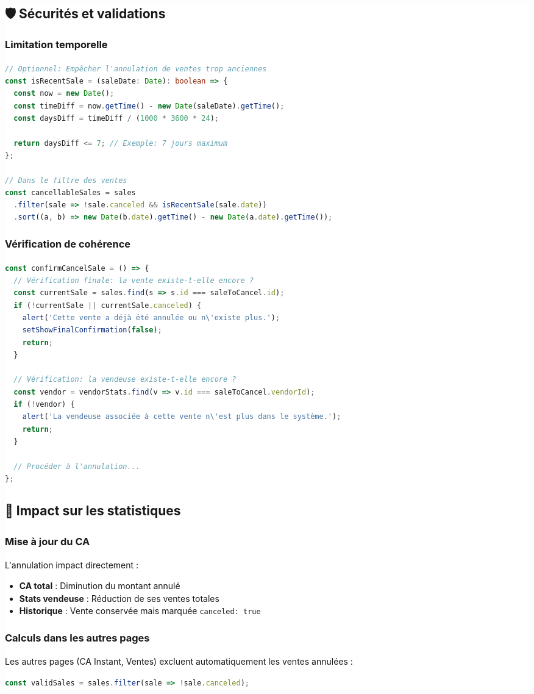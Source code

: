 ## 🛡️ Sécurités et validations

### Limitation temporelle
```typescript
// Optionnel: Empêcher l'annulation de ventes trop anciennes
const isRecentSale = (saleDate: Date): boolean => {
  const now = new Date();
  const timeDiff = now.getTime() - new Date(saleDate).getTime();
  const daysDiff = timeDiff / (1000 * 3600 * 24);
  
  return daysDiff <= 7; // Exemple: 7 jours maximum
};

// Dans le filtre des ventes
const cancellableSales = sales
  .filter(sale => !sale.canceled && isRecentSale(sale.date))
  .sort((a, b) => new Date(b.date).getTime() - new Date(a.date).getTime());
```

### Vérification de cohérence
```typescript
const confirmCancelSale = () => {
  // Vérification finale: la vente existe-t-elle encore ?
  const currentSale = sales.find(s => s.id === saleToCancel.id);
  if (!currentSale || currentSale.canceled) {
    alert('Cette vente a déjà été annulée ou n\'existe plus.');
    setShowFinalConfirmation(false);
    return;
  }

  // Vérification: la vendeuse existe-t-elle encore ?
  const vendor = vendorStats.find(v => v.id === saleToCancel.vendorId);
  if (!vendor) {
    alert('La vendeuse associée à cette vente n\'est plus dans le système.');
    return;
  }

  // Procéder à l'annulation...
};
```

## 🔄 Impact sur les statistiques

### Mise à jour du CA
L'annulation impact directement :
- **CA total** : Diminution du montant annulé
- **Stats vendeuse** : Réduction de ses ventes totales
- **Historique** : Vente conservée mais marquée `canceled: true`

### Calculs dans les autres pages
Les autres pages (CA Instant, Ventes) excluent automatiquement les ventes annulées :
```typescript
const validSales = sales.filter(sale => !sale.canceled);
```
